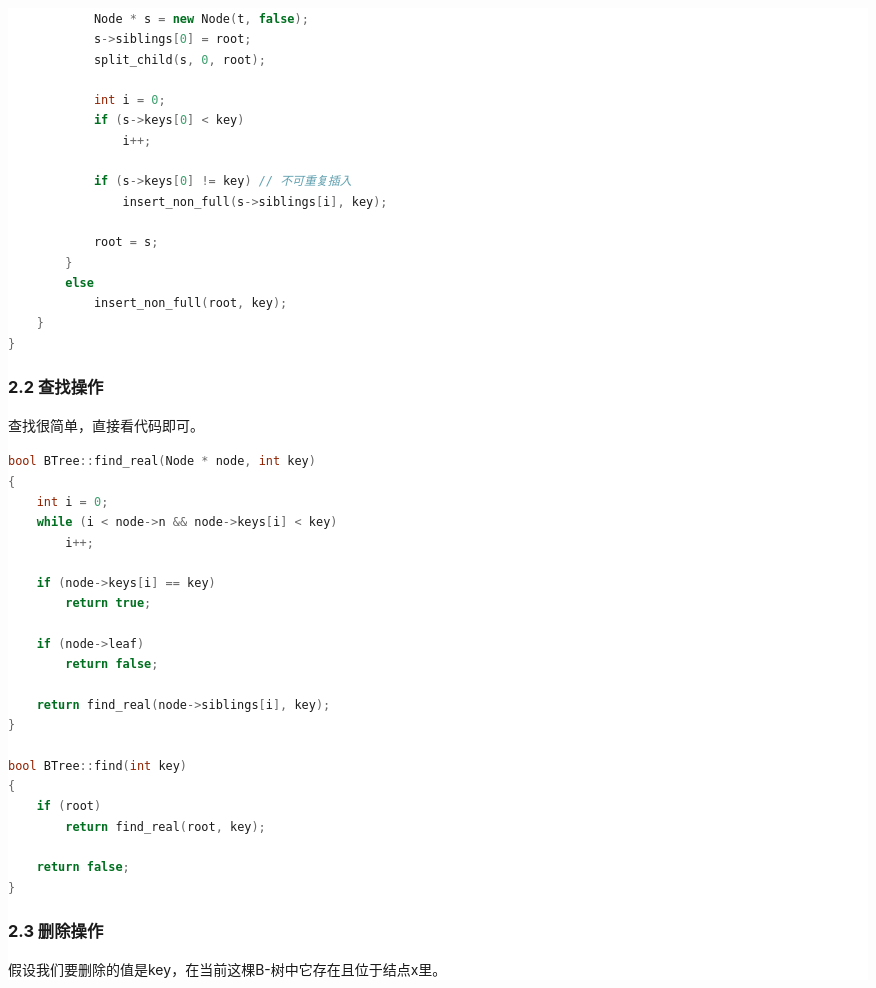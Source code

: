 ```c++
            Node * s = new Node(t, false);
            s->siblings[0] = root;
            split_child(s, 0, root);

            int i = 0;
            if (s->keys[0] < key)
                i++;

            if (s->keys[0] != key) // 不可重复插入
                insert_non_full(s->siblings[i], key);

            root = s;
        }
        else
            insert_non_full(root, key);
    }
}
```

### 2.2 查找操作

查找很简单，直接看代码即可。

```c++
bool BTree::find_real(Node * node, int key)
{
    int i = 0;
    while (i < node->n && node->keys[i] < key)
        i++;

    if (node->keys[i] == key)
        return true;

    if (node->leaf)
        return false;

    return find_real(node->siblings[i], key);
}

bool BTree::find(int key)
{
    if (root)
        return find_real(root, key);

    return false;
}
```

### 2.3 删除操作

假设我们要删除的值是key，在当前这棵B-树中它存在且位于结点x里。
